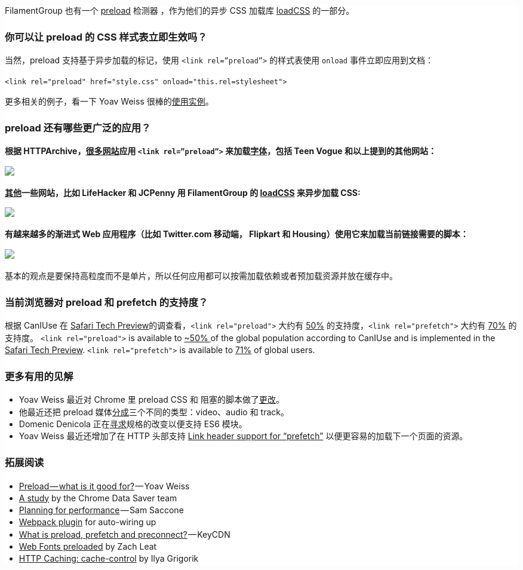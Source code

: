 FilamentGroup 也有一个 [preload](https://github.com/filamentgroup/loadCSS/blob/master/src/cssrelpreload.js#L8-L14) 检测器 ，作为他们的异步 CSS 加载库 [loadCSS](https://github.com/filamentgroup/loadCSS) 的一部分。

### 你可以让 preload 的 CSS 样式表立即生效吗？

当然，preload 支持基于异步加载的标记，使用 `<link rel=”preload”>` 的样式表使用 `onload` 事件立即应用到文档：

	<link rel="preload" href="style.css" onload="this.rel=stylesheet">

更多相关的例子，看一下 Yoav Weiss 很棒的[使用实例](http://yoavweiss.github.io/link_htmlspecial_16/#53)。

### preload 还有哪些更广泛的应用？

**根据 HTTPArchive，[很多网站](https://twitter.com/addyosmani/status/843254667316465664)应用 `<link rel=”preload”>` 来加载[字体](https://www.zachleat.com/web/preload/)，包括 Teen Vogue 和以上提到的其他网站：**

<img src="https://cdn-images-1.medium.com/max/2000/1*osYEtZ6gZnmstK4fpcJTrg.png">

**[其他](https://twitter.com/addyosmani/status/843258951110074368)一些网站，比如 LifeHacker 和 JCPenny 用 FilamentGroup 的 [loadCSS](https://github.com/filamentgroup/loadCSS) 来异步加载 CSS:**

<img src="https://cdn-images-1.medium.com/max/2000/1*BxecU2LjN-uGAW_uQgDTdw.png">

**有越来越多的渐进式 Web 应用程序（比如 Twitter.com 移动端， Flipkart 和 Housing）使用它来加载当前链接需要的脚本：**

<img src="https://cdn-images-1.medium.com/max/2000/1*rppoHbaTTJQNVZBO4j_NAQ.png">

基本的观点是要保持高粒度而不是单片，所以任何应用都可以按需加载依赖或者预加载资源并放在缓存中。

### 当前浏览器对 preload 和 prefetch 的支持度？

根据 CanIUse 在 [Safari Tech Preview](https://developer.apple.com/safari/technology-preview/release-notes/)的调查看，`<link rel="preload">` 大约有 [50%](http://caniuse.com/#feat=link-rel-preload) 的支持度，`<link rel="prefetch">` 大约有 [70%](http://caniuse.com/#search=prefetch) 的支持度。
`<link rel="preload">` is available to [~50% ](http://caniuse.com/#feat=link-rel-preload)of the global population according to CanIUse and is implemented in the [Safari Tech Preview](https://developer.apple.com/safari/technology-preview/release-notes/). `<link rel="prefetch">` is available to [71%](http://caniuse.com/#search=prefetch) of global users.

### 更多有用的见解

* Yoav Weiss 最近对 Chrome 里 preload CSS 和 阻塞的脚本做了[更改](https://twitter.com/yoavweiss/status/843810722383630337%20)。
* 他最近还把 preload 媒体[分成](https://groups.google.com/a/chromium.org/forum/#!topic/blink-dev/BN6tqGLBmuI)三个不同的类型：video、audio 和 track。
* Domenic Denicola 正在[寻求](https://github.com/whatwg/html/pull/2383)规格的改变以便支持 ES6 模块。
* Yoav Weiss 最近还增加了在 HTTP 头部支持 [Link header support for “prefetch”](https://groups.google.com/a/chromium.org/forum/#!msg/blink-dev/8Zo2HiNEs94/h8mDVkx0EwAJ) 以便更容易的加载下一个页面的资源。

### 拓展阅读

- [Preload — what is it good for?](https://www.smashingmagazine.com/2016/02/preload-what-is-it-good-for/) — Yoav Weiss
- [A <link rel=”preload”> study](https://twitter.com/ChromiumDev/status/837715866078752768) by the Chrome Data Saver team
- [Planning for performance](https://www.youtube.com/watch?v=RWLzUnESylc) — Sam Saccone
- [Webpack plugin](https://github.com/googlechrome/preload-webpack-plugin) for auto-wiring up <link rel=”preload”>
- [What is preload, prefetch and preconnect?](https://www.keycdn.com/blog/resource-hints/) — KeyCDN
- [Web Fonts preloaded](https://www.zachleat.com/web/preload/) by Zach Leat
- [HTTP Caching: cache-control](https://www.google.com/url?q=https://developers.google.com/web/fundamentals/performance/optimizing-content-efficiency/http-caching%23cache-control&amp;sa=D&amp;ust=1490641457910000&amp;usg=AFQjCNEb6fMArN_ahD7ySMICPF1Obf4rsw) by Ilya Grigorik
